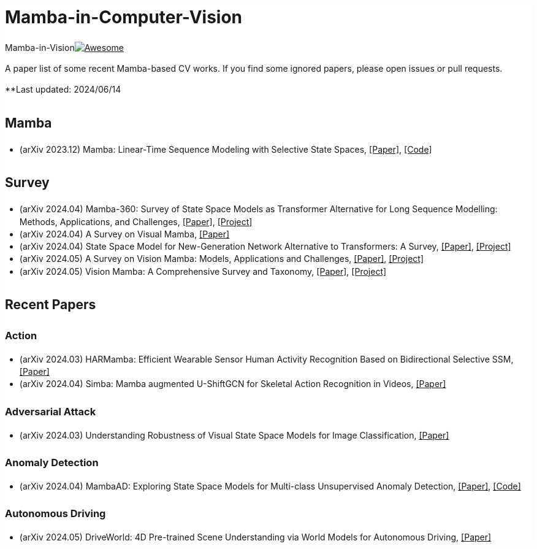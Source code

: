 # Mamba-in-Computer-Vision

Mamba-in-Vision[![Awesome](https://cdn.rawgit.com/sindresorhus/awesome/d7305f38d29fed78fa85652e3a63e154dd8e8829/media/badge.svg)](https://github.com/sindresorhus/awesome)

A paper list of some recent Mamba-based CV works. If you find some ignored papers, please open issues or pull requests.

**Last updated: 2024/06/14

## Mamba
- (arXiv 2023.12) Mamba: Linear-Time Sequence Modeling with Selective State Spaces, [[Paper]](https://arxiv.org/pdf/2312.00752.pdf), [[Code]](https://github.com/state-spaces/mamba)

## Survey
- (arXiv 2024.04) Mamba-360: Survey of State Space Models as Transformer Alternative for Long Sequence Modelling: Methods, Applications, and Challenges, [[Paper]](https://arxiv.org/pdf/2404.16112.pdf), [[Project]](https://github.com/badripatro/mamba360)
- (arXiv 2024.04) A Survey on Visual Mamba, [[Paper]](https://arxiv.org/pdf/2404.15956.pdf)
- (arXiv 2024.04) State Space Model for New-Generation Network Alternative to Transformers: A Survey, [[Paper]](https://arxiv.org/pdf/2404.09516.pdf), [[Project]](https://github.com/Event-AHU/Mamba_State_Space_Model_Paper_List)
- (arXiv 2024.05) A Survey on Vision Mamba: Models, Applications and Challenges, [[Paper]](https://arxiv.org/pdf/2404.18861.pdf), [[Project]](https://github.com/Ruixxxx/Awesome-Vision-Mamba-Models)
- (arXiv 2024.05) Vision Mamba: A Comprehensive Survey and Taxonomy, [[Paper]](https://arxiv.org/pdf/2405.04404.pdf), [[Project]](https://github.com/lx6c78/Vision-Mamba-A-Comprehensive-Survey-and-Taxonomy)


## Recent Papers
### Action
- (arXiv 2024.03) HARMamba: Efficient Wearable Sensor Human Activity Recognition Based on Bidirectional Selective SSM, [[Paper]](https://arxiv.org/pdf/2403.20183.pdf)
- (arXiv 2024.04) Simba: Mamba augmented U-ShiftGCN for Skeletal Action Recognition in Videos, [[Paper]](https://arxiv.org/pdf/2404.07645.pdf)

### Adversarial Attack
- (arXiv 2024.03) Understanding Robustness of Visual State Space Models for Image Classification, [[Paper]](https://arxiv.org/pdf/2403.10935.pdf)

### Anomaly Detection
- (arXiv 2024.04) MambaAD: Exploring State Space Models for Multi-class Unsupervised Anomaly Detection, [[Paper]](https://arxiv.org/pdf/2404.06564.pdf), [[Code]](https://github.com/lewandofskee/MambaAD)

### Autonomous Driving
- (arXiv 2024.05) DriveWorld: 4D Pre-trained Scene Understanding via World Models for Autonomous Driving, [[Paper]](https://arxiv.org/pdf/2405.04390.pdf)
